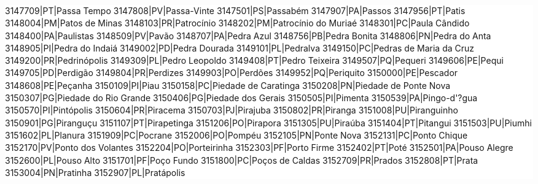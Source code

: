 3147709|PT|Passa Tempo
3147808|PV|Passa-Vinte
3147501|PS|Passabém
3147907|PA|Passos
3147956|PT|Patis
3148004|PM|Patos de Minas
3148103|PR|Patrocínio
3148202|PM|Patrocínio do Muriaé
3148301|PC|Paula Cândido
3148400|PA|Paulistas
3148509|PV|Pavão
3148707|PA|Pedra Azul
3148756|PB|Pedra Bonita
3148806|PN|Pedra do Anta
3148905|PI|Pedra do Indaiá
3149002|PD|Pedra Dourada
3149101|PL|Pedralva
3149150|PC|Pedras de Maria da Cruz
3149200|PR|Pedrinópolis
3149309|PL|Pedro Leopoldo
3149408|PT|Pedro Teixeira
3149507|PQ|Pequeri
3149606|PE|Pequi
3149705|PD|Perdigão
3149804|PR|Perdizes
3149903|PO|Perdões
3149952|PQ|Periquito
3150000|PE|Pescador
3148608|PE|Peçanha
3150109|PI|Piau
3150158|PC|Piedade de Caratinga
3150208|PN|Piedade de Ponte Nova
3150307|PG|Piedade do Rio Grande
3150406|PG|Piedade dos Gerais
3150505|PI|Pimenta
3150539|PA|Pingo-d'?gua
3150570|PI|Pintópolis
3150604|PR|Piracema
3150703|PJ|Pirajuba
3150802|PR|Piranga
3151008|PU|Piranguinho
3150901|PG|Piranguçu
3151107|PT|Pirapetinga
3151206|PO|Pirapora
3151305|PU|Piraúba
3151404|PT|Pitangui
3151503|PU|Piumhi
3151602|PL|Planura
3151909|PC|Pocrane
3152006|PO|Pompéu
3152105|PN|Ponte Nova
3152131|PC|Ponto Chique
3152170|PV|Ponto dos Volantes
3152204|PO|Porteirinha
3152303|PF|Porto Firme
3152402|PT|Poté
3152501|PA|Pouso Alegre
3152600|PL|Pouso Alto
3151701|PF|Poço Fundo
3151800|PC|Poços de Caldas
3152709|PR|Prados
3152808|PT|Prata
3153004|PN|Pratinha
3152907|PL|Pratápolis